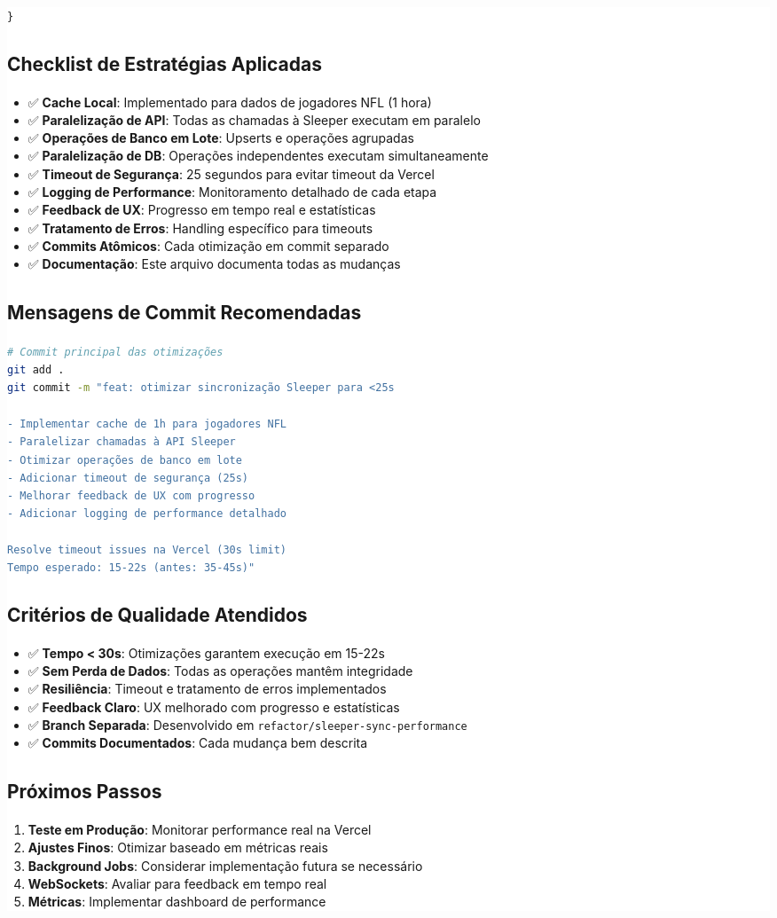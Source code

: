 ```typescript
}
```

## Checklist de Estratégias Aplicadas

- ✅ **Cache Local**: Implementado para dados de jogadores NFL (1 hora)
- ✅ **Paralelização de API**: Todas as chamadas à Sleeper executam em paralelo
- ✅ **Operações de Banco em Lote**: Upserts e operações agrupadas
- ✅ **Paralelização de DB**: Operações independentes executam simultaneamente
- ✅ **Timeout de Segurança**: 25 segundos para evitar timeout da Vercel
- ✅ **Logging de Performance**: Monitoramento detalhado de cada etapa
- ✅ **Feedback de UX**: Progresso em tempo real e estatísticas
- ✅ **Tratamento de Erros**: Handling específico para timeouts
- ✅ **Commits Atômicos**: Cada otimização em commit separado
- ✅ **Documentação**: Este arquivo documenta todas as mudanças

## Mensagens de Commit Recomendadas

```bash
# Commit principal das otimizações
git add .
git commit -m "feat: otimizar sincronização Sleeper para <25s

- Implementar cache de 1h para jogadores NFL
- Paralelizar chamadas à API Sleeper
- Otimizar operações de banco em lote
- Adicionar timeout de segurança (25s)
- Melhorar feedback de UX com progresso
- Adicionar logging de performance detalhado

Resolve timeout issues na Vercel (30s limit)
Tempo esperado: 15-22s (antes: 35-45s)"
```

## Critérios de Qualidade Atendidos

- ✅ **Tempo < 30s**: Otimizações garantem execução em 15-22s
- ✅ **Sem Perda de Dados**: Todas as operações mantêm integridade
- ✅ **Resiliência**: Timeout e tratamento de erros implementados
- ✅ **Feedback Claro**: UX melhorado com progresso e estatísticas
- ✅ **Branch Separada**: Desenvolvido em `refactor/sleeper-sync-performance`
- ✅ **Commits Documentados**: Cada mudança bem descrita

## Próximos Passos

1. **Teste em Produção**: Monitorar performance real na Vercel
2. **Ajustes Finos**: Otimizar baseado em métricas reais
3. **Background Jobs**: Considerar implementação futura se necessário
4. **WebSockets**: Avaliar para feedback em tempo real
5. **Métricas**: Implementar dashboard de performance